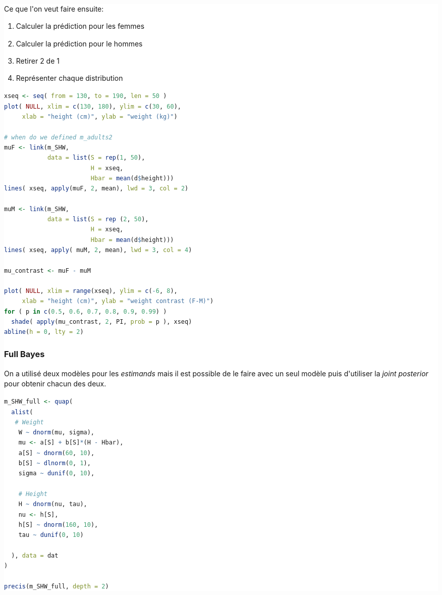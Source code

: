 Ce que l'on veut faire ensuite: 

1. Calculer la prédiction pour les femmes

2. Calculer la prédiction pour le hommes

3. Retirer 2 de 1

4. Représenter chaque distribution

``` R
xseq <- seq( from = 130, to = 190, len = 50 )
plot( NULL, xlim = c(130, 180), ylim = c(30, 60),
     xlab = "height (cm)", ylab = "weight (kg)")

# when do we defined m_adults2
muF <- link(m_SHW,
            data = list(S = rep(1, 50),
                        H = xseq,
                        Hbar = mean(d$height)))
lines( xseq, apply(muF, 2, mean), lwd = 3, col = 2)

muM <- link(m_SHW,
            data = list(S = rep (2, 50),
                        H = xseq,
                        Hbar = mean(d$height)))
lines( xseq, apply( muM, 2, mean), lwd = 3, col = 4)

mu_contrast <- muF - muM

plot( NULL, xlim = range(xseq), ylim = c(-6, 8),
     xlab = "height (cm)", ylab = "weight contrast (F-M)")
for ( p in c(0.5, 0.6, 0.7, 0.8, 0.9, 0.99) )
  shade( apply(mu_contrast, 2, PI, prob = p ), xseq)
abline(h = 0, lty = 2)

```

### Full Bayes

On a utilisé deux modèles pour les *estimands* mais il est possible de le faire avec un seul modèle puis d'utiliser la *joint posterior* pour obtenir chacun des deux.

``` R
m_SHW_full <- quap(
  alist(
   # Weight
    W ~ dnorm(mu, sigma),
    mu <- a[S] + b[S]*(H - Hbar),
    a[S] ~ dnorm(60, 10),
    b[S] ~ dlnorm(0, 1),
    sigma ~ dunif(0, 10),

    # Height
    H ~ dnorm(nu, tau),
    nu <- h[S],
    h[S] ~ dnorm(160, 10),
    tau ~ dunif(0, 10)
    
  ), data = dat
)

precis(m_SHW_full, depth = 2)
```
